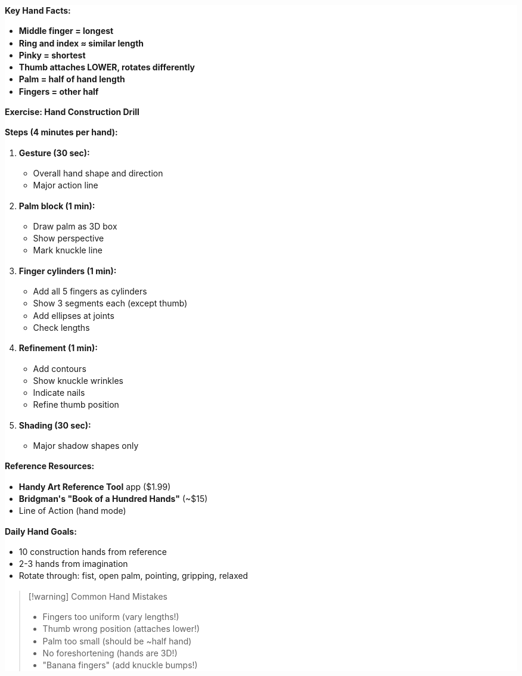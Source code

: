**Key Hand Facts:**

- **Middle finger = longest**
- **Ring and index ≈ similar length**
- **Pinky = shortest**
- **Thumb attaches LOWER, rotates differently**
- **Palm = half of hand length**
- **Fingers = other half**

**Exercise: Hand Construction Drill**

**Steps (4 minutes per hand):**

1. **Gesture (30 sec):**

    - Overall hand shape and direction
    - Major action line
2. **Palm block (1 min):**

    - Draw palm as 3D box
    - Show perspective
    - Mark knuckle line
3. **Finger cylinders (1 min):**

    - Add all 5 fingers as cylinders
    - Show 3 segments each (except thumb)
    - Add ellipses at joints
    - Check lengths
4. **Refinement (1 min):**

    - Add contours
    - Show knuckle wrinkles
    - Indicate nails
    - Refine thumb position
5. **Shading (30 sec):**

    - Major shadow shapes only

**Reference Resources:**

- **Handy Art Reference Tool** app ($1.99)
- **Bridgman's "Book of a Hundred Hands"** (~$15)
- Line of Action (hand mode)

**Daily Hand Goals:**

- 10 construction hands from reference
- 2-3 hands from imagination
- Rotate through: fist, open palm, pointing, gripping, relaxed

> [!warning] Common Hand Mistakes
>
> - Fingers too uniform (vary lengths!)
> - Thumb wrong position (attaches lower!)
> - Palm too small (should be ~half hand)
> - No foreshortening (hands are 3D!)
> - "Banana fingers" (add knuckle bumps!)
